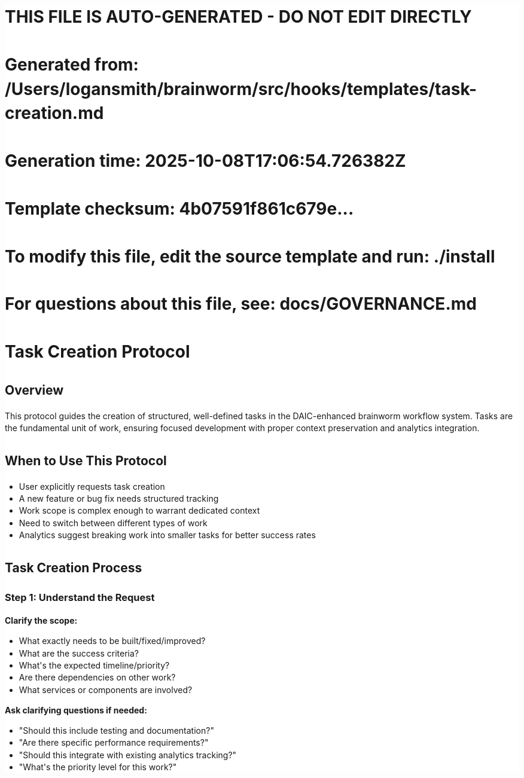 # THIS FILE IS AUTO-GENERATED - DO NOT EDIT DIRECTLY
# Generated from: /Users/logansmith/brainworm/src/hooks/templates/task-creation.md
# Generation time: 2025-10-08T17:06:54.726382Z
# Template checksum: 4b07591f861c679e...
# 
# To modify this file, edit the source template and run: ./install
# For questions about this file, see: docs/GOVERNANCE.md
#
# Task Creation Protocol

## Overview
This protocol guides the creation of structured, well-defined tasks in the DAIC-enhanced brainworm workflow system. Tasks are the fundamental unit of work, ensuring focused development with proper context preservation and analytics integration.

## When to Use This Protocol
- User explicitly requests task creation
- A new feature or bug fix needs structured tracking
- Work scope is complex enough to warrant dedicated context
- Need to switch between different types of work
- Analytics suggest breaking work into smaller tasks for better success rates

## Task Creation Process

### Step 1: Understand the Request
**Clarify the scope:**
- What exactly needs to be built/fixed/improved?
- What are the success criteria?
- What's the expected timeline/priority?
- Are there dependencies on other work?
- What services or components are involved?

**Ask clarifying questions if needed:**
- "Should this include testing and documentation?"
- "Are there specific performance requirements?"
- "Should this integrate with existing analytics tracking?"
- "What's the priority level for this work?"
